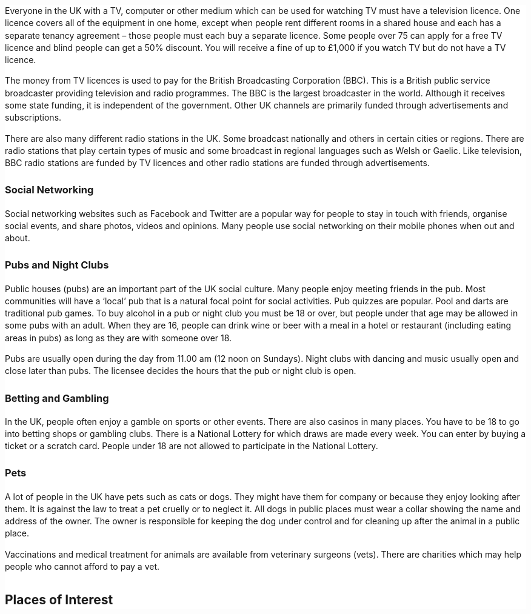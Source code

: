 Everyone in the UK with a TV, computer or other medium which can be used for watching TV must have a television licence. One licence covers all of the equipment in one home, except when people rent different rooms in a shared house and each has a separate tenancy agreement – those people must each buy a separate licence. Some people over 75 can apply for a free TV licence and blind people can get a 50% discount. You will receive a fine of up to £1,000 if you watch TV but do not have a TV licence.

The money from TV licences is used to pay for the British Broadcasting Corporation (BBC). This is a British public service broadcaster providing television and radio programmes. The BBC is the largest broadcaster in the world. Although it receives some state funding, it is independent of the government. Other UK channels are primarily funded through advertisements and subscriptions.

There are also many different radio stations in the UK. Some broadcast nationally and others in certain cities or regions. There are radio stations that play certain types of music and some broadcast in regional languages such as Welsh or Gaelic. Like television, BBC radio stations are funded by TV licences and other radio stations are funded through advertisements.

### Social Networking

Social networking websites such as Facebook and Twitter are a popular way for people to stay in touch with friends, organise social events, and share photos, videos and opinions. Many people use social networking on their mobile phones when out and about.

### Pubs and Night Clubs

Public houses (pubs) are an important part of the UK social culture. Many people enjoy meeting friends in the pub. Most communities will have a ‘local’ pub that is a natural focal point for social activities. Pub quizzes are popular. Pool and darts are traditional pub games. To buy alcohol in a pub or night club you must be 18 or over, but people under that age may be allowed in some pubs with an adult. When they are 16, people can drink wine or beer with a meal in a hotel or restaurant (including eating areas in pubs) as long as they are with someone over 18.

Pubs are usually open during the day from 11.00 am (12 noon on Sundays). Night clubs with dancing and music usually open and close later than pubs. The licensee decides the hours that the pub or night club is open.

### Betting and Gambling

In the UK, people often enjoy a gamble on sports or other events. There are also casinos in many places. You have to be 18 to go into betting shops or gambling clubs. There is a National Lottery for which draws are made every week. You can enter by buying a ticket or a scratch card. People under 18 are not allowed to participate in the National Lottery.


### Pets

A lot of people in the UK have pets such as cats or dogs. They might have them for company or because they enjoy looking after them. It is against the law to treat a pet cruelly or to neglect it. All dogs in public places must wear a collar showing the name and address of the owner. The owner is responsible for keeping the dog under control and for cleaning up after the animal in a public place.

Vaccinations and medical treatment for animals are available from veterinary surgeons (vets). There are charities which may help people who cannot afford to pay a vet.

## Places of Interest
